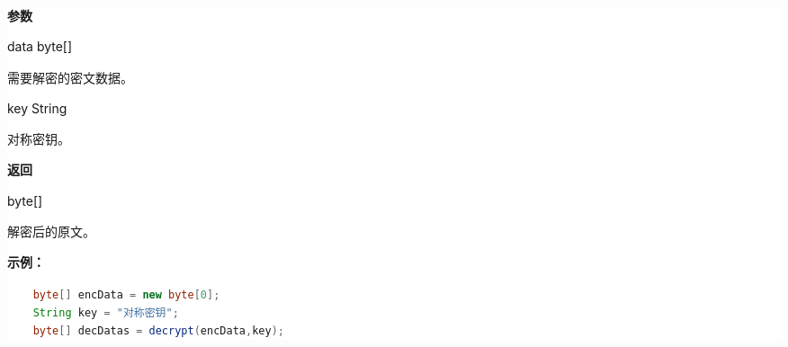**参数**

data byte[]

需要解密的密文数据。

key String

对称密钥。

**返回**

byte[]

解密后的原文。

**示例：**

    
~~~java    
    byte[] encData = new byte[0];
    String key = "对称密钥";
    byte[] decDatas = decrypt(encData,key);
~~~